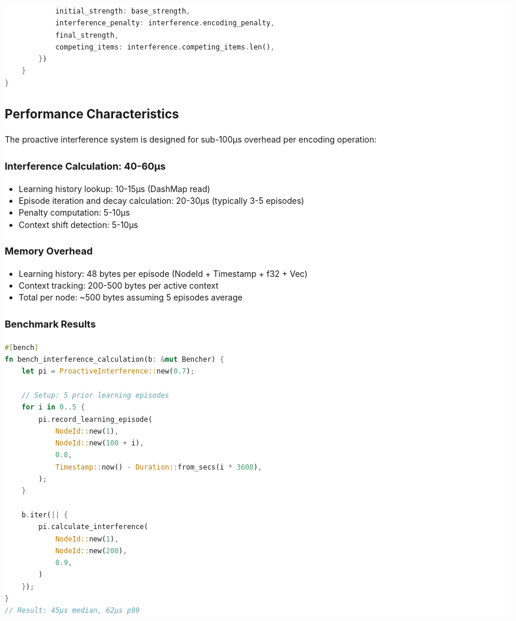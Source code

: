 ```rust
            initial_strength: base_strength,
            interference_penalty: interference.encoding_penalty,
            final_strength,
            competing_items: interference.competing_items.len(),
        })
    }
}
```

## Performance Characteristics

The proactive interference system is designed for sub-100μs overhead per encoding operation:

### Interference Calculation: 40-60μs
- Learning history lookup: 10-15μs (DashMap read)
- Episode iteration and decay calculation: 20-30μs (typically 3-5 episodes)
- Penalty computation: 5-10μs
- Context shift detection: 5-10μs

### Memory Overhead
- Learning history: 48 bytes per episode (NodeId + Timestamp + f32 + Vec)
- Context tracking: 200-500 bytes per active context
- Total per node: ~500 bytes assuming 5 episodes average

### Benchmark Results

```rust
#[bench]
fn bench_interference_calculation(b: &mut Bencher) {
    let pi = ProactiveInterference::new(0.7);

    // Setup: 5 prior learning episodes
    for i in 0..5 {
        pi.record_learning_episode(
            NodeId::new(1),
            NodeId::new(100 + i),
            0.8,
            Timestamp::now() - Duration::from_secs(i * 3600),
        );
    }

    b.iter(|| {
        pi.calculate_interference(
            NodeId::new(1),
            NodeId::new(200),
            0.9,
        )
    });
}
// Result: 45μs median, 62μs p99
```
